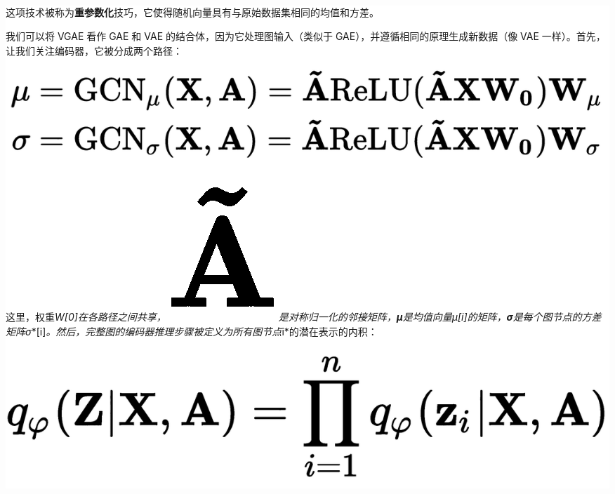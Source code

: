 这项技术被称为**重参数化**技巧，它使得随机向量具有与原始数据集相同的均值和方差。

我们可以将 VGAE 看作 GAE 和 VAE 的结合体，因为它处理图输入（类似于 GAE），并遵循相同的原理生成新数据（像 VAE 一样）。首先，让我们关注编码器，它被分成两个路径：

![](img/79b471f1-7bc7-43e7-ae07-ea9e44021ce1.png)

这里，权重**W[0]**在各路径之间共享，*![](img/37a71eea-c7d9-44c7-9af8-f0b2cc2217cc.png)*是对称归一化的邻接矩阵，***μ***是均值向量***μ**[i]*的矩阵，***σ***是每个图节点的方差矩阵***σ**[i]*。然后，完整图的编码器推理步骤被定义为所有图节点*i*的潜在表示的内积：

![](img/4b4675d4-526e-406a-9f32-a24fb0b4444b.png)
